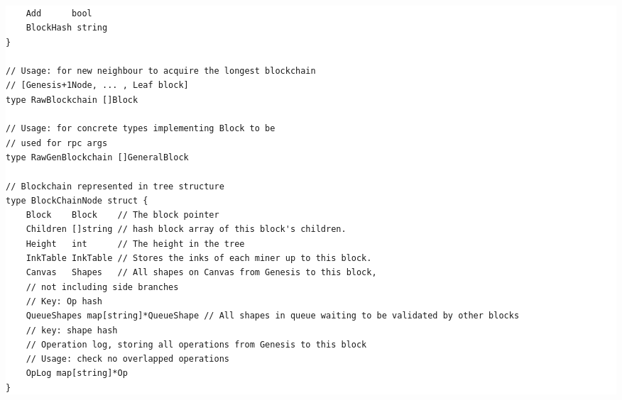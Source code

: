 ```
	Add      bool
	BlockHash string
}

// Usage: for new neighbour to acquire the longest blockchain
// [Genesis+1Node, ... , Leaf block]
type RawBlockchain []Block

// Usage: for concrete types implementing Block to be
// used for rpc args
type RawGenBlockchain []GeneralBlock

// Blockchain represented in tree structure
type BlockChainNode struct {
	Block    Block    // The block pointer
	Children []string // hash block array of this block's children.
	Height   int      // The height in the tree
	InkTable InkTable // Stores the inks of each miner up to this block.
	Canvas   Shapes   // All shapes on Canvas from Genesis to this block,
	// not including side branches
	// Key: Op hash
	QueueShapes map[string]*QueueShape // All shapes in queue waiting to be validated by other blocks
	// key: shape hash
	// Operation log, storing all operations from Genesis to this block
	// Usage: check no overlapped operations
	OpLog map[string]*Op
}
```
